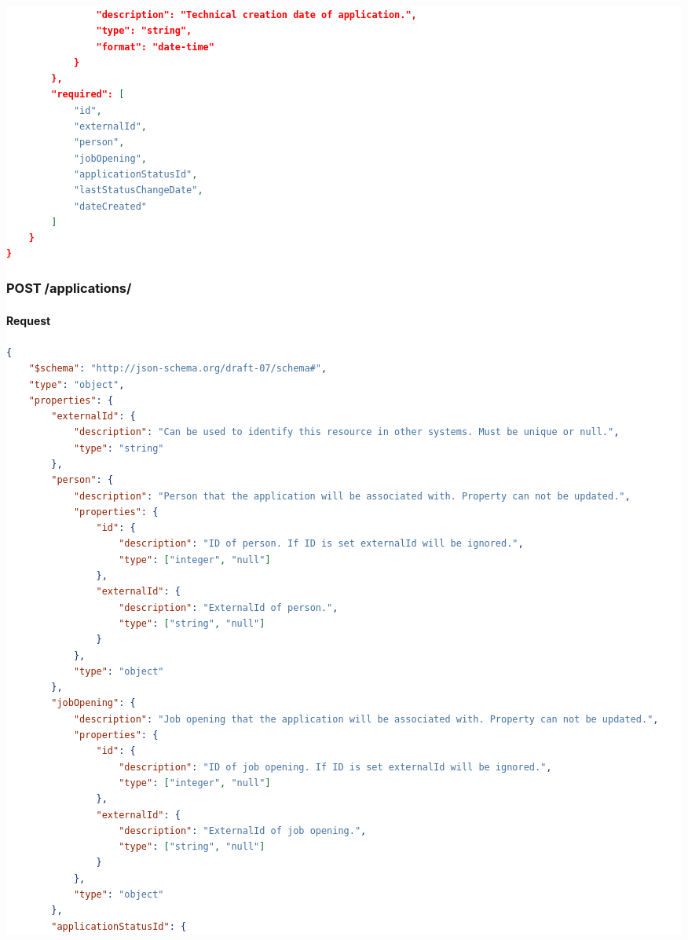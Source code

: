 ```json
                "description": "Technical creation date of application.",
                "type": "string",
                "format": "date-time"
            }
        },
        "required": [
            "id",
            "externalId",
            "person",
            "jobOpening",
            "applicationStatusId",
            "lastStatusChangeDate",
            "dateCreated"
        ]
    }
}
```

### POST /applications/

#### Request

```json
{
    "$schema": "http://json-schema.org/draft-07/schema#",
    "type": "object",
    "properties": {
        "externalId": {
            "description": "Can be used to identify this resource in other systems. Must be unique or null.",
            "type": "string"
        },
        "person": {
            "description": "Person that the application will be associated with. Property can not be updated.",
            "properties": {
                "id": {
                    "description": "ID of person. If ID is set externalId will be ignored.",
                    "type": ["integer", "null"]
                },
                "externalId": {
                    "description": "ExternalId of person.",
                    "type": ["string", "null"]
                }
            },
            "type": "object"
        },
        "jobOpening": {
            "description": "Job opening that the application will be associated with. Property can not be updated.",
            "properties": {
                "id": {
                    "description": "ID of job opening. If ID is set externalId will be ignored.",
                    "type": ["integer", "null"]
                },
                "externalId": {
                    "description": "ExternalId of job opening.",
                    "type": ["string", "null"]
                }
            },
            "type": "object"
        },
        "applicationStatusId": {
```